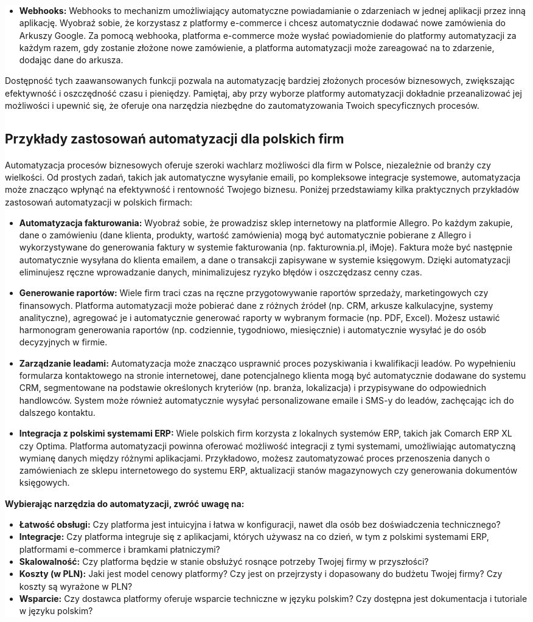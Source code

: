 * **Webhooks:**  Webhooks  to  mechanizm  umożliwiający  automatyczne  powiadamianie  o  zdarzeniach  w  jednej  aplikacji  przez  inną  aplikację.  Wyobraź  sobie,  że  korzystasz  z  platformy  e-commerce  i  chcesz  automatycznie  dodawać  nowe  zamówienia  do  Arkuszy  Google.  Za  pomocą  webhooka,  platforma  e-commerce  może  wysłać  powiadomienie  do  platformy  automatyzacji  za  każdym  razem,  gdy  zostanie  złożone  nowe  zamówienie,  a  platforma  automatyzacji  może  zareagować  na  to  zdarzenie,  dodając  dane  do  arkusza.


Dostępność  tych  zaawansowanych  funkcji  pozwala  na  automatyzację  bardziej  złożonych  procesów  biznesowych,  zwiększając  efektywność  i  oszczędność  czasu  i  pieniędzy.  Pamiętaj,  aby  przy  wyborze  platformy  automatyzacji  dokładnie  przeanalizować  jej  możliwości  i  upewnić  się,  że  oferuje  ona  narzędzia  niezbędne  do  zautomatyzowania  Twoich  specyficznych  procesów.

## Przykłady zastosowań automatyzacji dla polskich firm

Automatyzacja procesów biznesowych oferuje szeroki wachlarz możliwości dla firm w Polsce, niezależnie od branży czy wielkości.  Od prostych zadań, takich jak automatyczne wysyłanie emaili, po kompleksowe integracje systemowe, automatyzacja może znacząco wpłynąć na efektywność i  rentowność  Twojego  biznesu.  Poniżej  przedstawiamy  kilka  praktycznych  przykładów  zastosowań  automatyzacji  w  polskich  firmach:

* **Automatyzacja fakturowania:**  Wyobraź sobie, że prowadzisz sklep internetowy na platformie Allegro.  Po każdym zakupie, dane o zamówieniu (dane klienta, produkty, wartość zamówienia)  mogą być automatycznie pobierane z Allegro i  wykorzystywane do generowania faktury w  systemie  fakturowania  (np.  fakturownia.pl,  iMoje).  Faktura  może  być  następnie  automatycznie  wysyłana  do  klienta  emailem,  a  dane  o  transakcji  zapisywane  w  systemie  księgowym.  Dzięki  automatyzacji  eliminujesz  ręczne  wprowadzanie  danych,  minimalizujesz  ryzyko  błędów  i  oszczędzasz  cenny  czas.

* **Generowanie raportów:**  Wiele firm traci  czas na ręczne  przygotowywanie  raportów  sprzedaży,  marketingowych  czy  finansowych.  Platforma  automatyzacji  może  pobierać  dane  z  różnych  źródeł  (np.  CRM,  arkusze  kalkulacyjne,  systemy  analityczne),  agregować  je  i  automatycznie  generować  raporty  w  wybranym  formacie  (np.  PDF,  Excel).  Możesz  ustawić  harmonogram  generowania  raportów  (np.  codziennie,  tygodniowo,  miesięcznie)  i  automatycznie  wysyłać  je  do  osób  decyzyjnych  w  firmie.

* **Zarządzanie leadami:**  Automatyzacja  może  znacząco  usprawnić  proces  pozyskiwania  i  kwalifikacji  leadów.  Po  wypełnieniu  formularza  kontaktowego  na  stronie  internetowej,  dane  potencjalnego  klienta  mogą  być  automatycznie  dodawane  do  systemu  CRM,  segmentowane  na  podstawie  określonych  kryteriów  (np.  branża,  lokalizacja)  i  przypisywane  do  odpowiednich  handlowców.  System  może  również  automatycznie  wysyłać  personalizowane  emaile  i  SMS-y  do  leadów,  zachęcając  ich  do  dalszego  kontaktu.

* **Integracja z polskimi systemami ERP:**  Wiele  polskich  firm  korzysta  z  lokalnych  systemów  ERP,  takich  jak  Comarch  ERP  XL  czy  Optima.  Platforma  automatyzacji  powinna  oferować  możliwość  integracji  z  tymi  systemami,  umożliwiając  automatyczną  wymianę  danych  między  różnymi  aplikacjami.  Przykładowo,  możesz  zautomatyzować  proces  przenoszenia  danych  o  zamówieniach  ze  sklepu  internetowego  do  systemu  ERP,  aktualizacji  stanów  magazynowych  czy  generowania  dokumentów  księgowych.


**Wybierając  narzędzia  do  automatyzacji,  zwróć  uwagę  na:**

* **Łatwość  obsługi:**  Czy  platforma  jest  intuicyjna  i  łatwa  w  konfiguracji,  nawet  dla  osób  bez  doświadczenia  technicznego?
* **Integracje:**  Czy  platforma  integruje  się  z  aplikacjami,  których  używasz  na  co  dzień,  w  tym  z  polskimi  systemami  ERP,  platformami  e-commerce  i  bramkami  płatniczymi?
* **Skalowalność:**  Czy  platforma  będzie  w  stanie  obsłużyć  rosnące  potrzeby  Twojej  firmy  w  przyszłości?
* **Koszty  (w  PLN):**  Jaki  jest  model  cenowy  platformy?  Czy  jest  on  przejrzysty  i  dopasowany  do  budżetu  Twojej  firmy?  Czy  koszty  są  wyrażone  w  PLN?
* **Wsparcie:**  Czy  dostawca  platformy  oferuje  wsparcie  techniczne  w  języku  polskim?  Czy  dostępna  jest  dokumentacja  i  tutoriale  w  języku  polskim?
